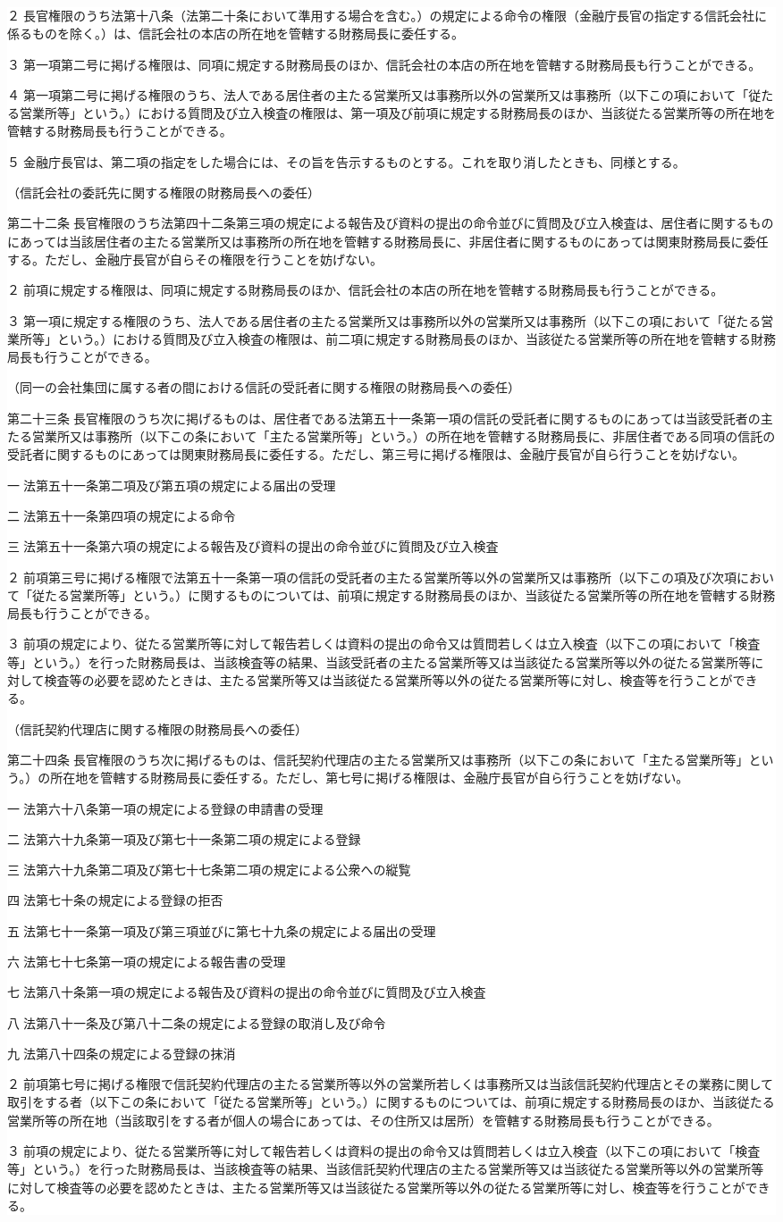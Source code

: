 ２ 長官権限のうち法第十八条（法第二十条において準用する場合を含む。）の規定による命令の権限（金融庁長官の指定する信託会社に係るものを除く。）は、信託会社の本店の所在地を管轄する財務局長に委任する。

３ 第一項第二号に掲げる権限は、同項に規定する財務局長のほか、信託会社の本店の所在地を管轄する財務局長も行うことができる。

４ 第一項第二号に掲げる権限のうち、法人である居住者の主たる営業所又は事務所以外の営業所又は事務所（以下この項において「従たる営業所等」という。）における質問及び立入検査の権限は、第一項及び前項に規定する財務局長のほか、当該従たる営業所等の所在地を管轄する財務局長も行うことができる。

５ 金融庁長官は、第二項の指定をした場合には、その旨を告示するものとする。これを取り消したときも、同様とする。

（信託会社の委託先に関する権限の財務局長への委任）

第二十二条 長官権限のうち法第四十二条第三項の規定による報告及び資料の提出の命令並びに質問及び立入検査は、居住者に関するものにあっては当該居住者の主たる営業所又は事務所の所在地を管轄する財務局長に、非居住者に関するものにあっては関東財務局長に委任する。ただし、金融庁長官が自らその権限を行うことを妨げない。

２ 前項に規定する権限は、同項に規定する財務局長のほか、信託会社の本店の所在地を管轄する財務局長も行うことができる。

３ 第一項に規定する権限のうち、法人である居住者の主たる営業所又は事務所以外の営業所又は事務所（以下この項において「従たる営業所等」という。）における質問及び立入検査の権限は、前二項に規定する財務局長のほか、当該従たる営業所等の所在地を管轄する財務局長も行うことができる。

（同一の会社集団に属する者の間における信託の受託者に関する権限の財務局長への委任）

第二十三条 長官権限のうち次に掲げるものは、居住者である法第五十一条第一項の信託の受託者に関するものにあっては当該受託者の主たる営業所又は事務所（以下この条において「主たる営業所等」という。）の所在地を管轄する財務局長に、非居住者である同項の信託の受託者に関するものにあっては関東財務局長に委任する。ただし、第三号に掲げる権限は、金融庁長官が自ら行うことを妨げない。

一 法第五十一条第二項及び第五項の規定による届出の受理

二 法第五十一条第四項の規定による命令

三 法第五十一条第六項の規定による報告及び資料の提出の命令並びに質問及び立入検査

２ 前項第三号に掲げる権限で法第五十一条第一項の信託の受託者の主たる営業所等以外の営業所又は事務所（以下この項及び次項において「従たる営業所等」という。）に関するものについては、前項に規定する財務局長のほか、当該従たる営業所等の所在地を管轄する財務局長も行うことができる。

３ 前項の規定により、従たる営業所等に対して報告若しくは資料の提出の命令又は質問若しくは立入検査（以下この項において「検査等」という。）を行った財務局長は、当該検査等の結果、当該受託者の主たる営業所等又は当該従たる営業所等以外の従たる営業所等に対して検査等の必要を認めたときは、主たる営業所等又は当該従たる営業所等以外の従たる営業所等に対し、検査等を行うことができる。

（信託契約代理店に関する権限の財務局長への委任）

第二十四条 長官権限のうち次に掲げるものは、信託契約代理店の主たる営業所又は事務所（以下この条において「主たる営業所等」という。）の所在地を管轄する財務局長に委任する。ただし、第七号に掲げる権限は、金融庁長官が自ら行うことを妨げない。

一 法第六十八条第一項の規定による登録の申請書の受理

二 法第六十九条第一項及び第七十一条第二項の規定による登録

三 法第六十九条第二項及び第七十七条第二項の規定による公衆への縦覧

四 法第七十条の規定による登録の拒否

五 法第七十一条第一項及び第三項並びに第七十九条の規定による届出の受理

六 法第七十七条第一項の規定による報告書の受理

七 法第八十条第一項の規定による報告及び資料の提出の命令並びに質問及び立入検査

八 法第八十一条及び第八十二条の規定による登録の取消し及び命令

九 法第八十四条の規定による登録の抹消

２ 前項第七号に掲げる権限で信託契約代理店の主たる営業所等以外の営業所若しくは事務所又は当該信託契約代理店とその業務に関して取引をする者（以下この条において「従たる営業所等」という。）に関するものについては、前項に規定する財務局長のほか、当該従たる営業所等の所在地（当該取引をする者が個人の場合にあっては、その住所又は居所）を管轄する財務局長も行うことができる。

３ 前項の規定により、従たる営業所等に対して報告若しくは資料の提出の命令又は質問若しくは立入検査（以下この項において「検査等」という。）を行った財務局長は、当該検査等の結果、当該信託契約代理店の主たる営業所等又は当該従たる営業所等以外の営業所等に対して検査等の必要を認めたときは、主たる営業所等又は当該従たる営業所等以外の従たる営業所等に対し、検査等を行うことができる。
